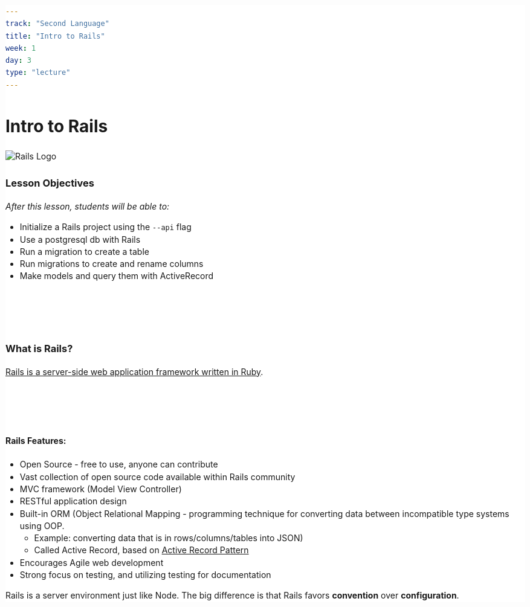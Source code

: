 ```yaml
---
track: "Second Language"
title: "Intro to Rails"
week: 1
day: 3
type: "lecture"
---
```



# Intro to Rails

![Rails Logo](https://upload.wikimedia.org/wikipedia/commons/thumb/6/62/Ruby_On_Rails_Logo.svg/1200px-Ruby_On_Rails_Logo.svg.png)

### Lesson Objectives
_After this lesson, students will be able to:_

- Initialize a Rails project using the `--api` flag
- Use a postgresql db with Rails
- Run a migration to create a table
- Run migrations to create and rename columns
- Make models and query them with ActiveRecord

<br>
<br>
<br>


### What is Rails?

[Rails is a server-side web application framework written in Ruby](https://en.wikipedia.org/wiki/Ruby_on_Rails).

<br>
<br>
<br>

#### Rails Features:

- Open Source - free to use, anyone can contribute
- Vast collection of open source code available within Rails community
- MVC framework (Model View Controller)
- RESTful application design
- Built-in ORM (Object Relational Mapping - programming technique for converting
   data between incompatible type systems using OOP.
   - Example: converting data that is in rows/columns/tables into JSON)
   - Called Active Record, based on [Active Record Pattern](https://en.wikipedia.org/wiki/Active_record_pattern)
- Encourages Agile web development
- Strong focus on testing, and utilizing testing for documentation

Rails is a server environment just like Node. The big difference is that Rails favors **convention** over **configuration**.
